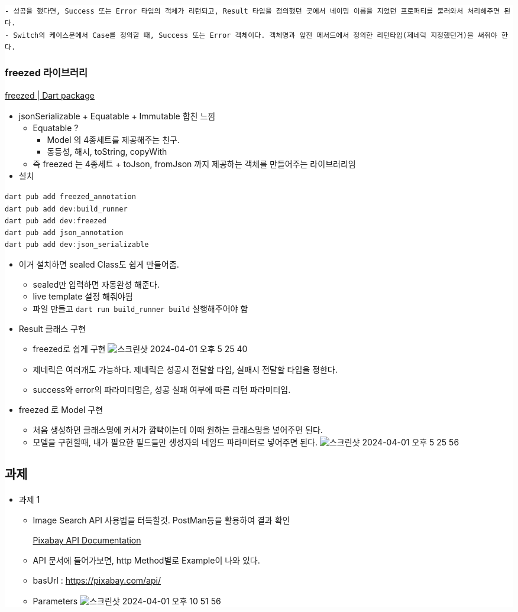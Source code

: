     - 성공을 했다면, Success 또는 Error 타입의 객체가 리턴되고, Result 타입을 정의했던 곳에서 네이밍 이름을 지었던 프로퍼티를 불러와서 처리해주면 된다.
    - Switch의 케이스문에서 Case를 정의할 때, Success 또는 Error 객체이다. 객체명과 앞전 메서드에서 정의한 리턴타입(제네릭 지정했던거)을 써줘야 한다.

### freezed 라이브러리

[freezed | Dart package](https://pub.dev/packages/freezed)

- jsonSerializable + Equatable + Immutable 합친 느낌
    - Equatable ?
        - Model 의 4종세트를 제공해주는 친구.
        - 동등성, 해시, toString, copyWith
    - 즉 freezed 는 4종세트 + toJson, fromJson 까지 제공하는 객체를 만들어주는 라이브러리임
- 설치

```dart
dart pub add freezed_annotation
dart pub add dev:build_runner
dart pub add dev:freezed
dart pub add json_annotation
dart pub add dev:json_serializable

```

- 이거 설치하면 sealed Class도 쉽게 만들어줌.
    - sealed만 입력하면 자동완성 해준다.
    - live template 설정 해줘야됨
    - 파일 만들고 `dart run build_runner build` 실행해주어야 함

- Result 클래스 구현
    - freezed로 쉽게 구현
        <img width="789" alt="스크린샷 2024-04-01 오후 5 25 40" src="https://github.com/JEON-Sungsu/TIL/assets/63297236/3863ea06-199c-4f46-b2c0-f420f95abe50">

        
        
    - 제네릭은 여러개도 가능하다. 제네릭은 성공시 전달할 타입, 실패시 전달할 타입을 정한다.
    - success와 error의 파라미터명은, 성공 실패 여부에 따른 리턴 파라미터임.

- freezed 로 Model 구현
    - 처음 생성하면 클래스명에 커서가 깜빡이는데 이때 원하는 클래스명을 넣어주면 된다.
    - 모델을 구현할때, 내가 필요한 필드들만 생성자의 네임드 파라미터로 넣어주면 된다.
        <img width="943" alt="스크린샷 2024-04-01 오후 5 25 56" src="https://github.com/JEON-Sungsu/TIL/assets/63297236/907e294d-104e-4fcb-b4f0-238ae0f33ea9">


        

## 과제

- 과제 1
    - Image Search API 사용법을 터득할것. PostMan등을 활용하여 결과 확인
        
        [Pixabay API Documentation](https://pixabay.com/api/docs/)
        
    - API 문서에 들어가보면, http Method별로 Example이 나와 있다.
    - basUrl : https://pixabay.com/api/
    - Parameters
        <img width="824" alt="스크린샷 2024-04-01 오후 10 51 56" src="https://github.com/JEON-Sungsu/TIL/assets/63297236/1d76b607-c1c6-4ffb-9f18-68faff4e9cad">
